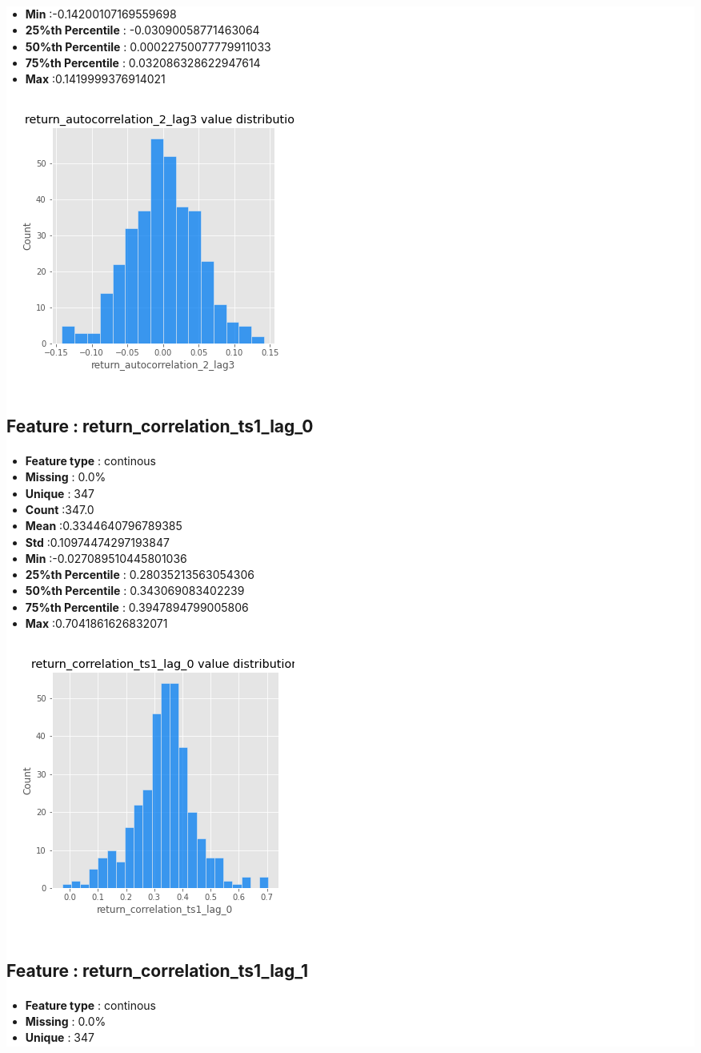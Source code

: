 - **Min** :-0.14200107169559698
- **25%th Percentile** : -0.03090058771463064
- **50%th Percentile** : 0.00022750077779911033
- **75%th Percentile** : 0.032086328622947614
- **Max** :0.1419999376914021

![](return_autocorrelation_2_lag3.png)
## Feature : return_correlation_ts1_lag_0
- **Feature type** : continous
- **Missing** : 0.0%
- **Unique** : 347
- **Count** :347.0
- **Mean** :0.3344640796789385
- **Std** :0.10974474297193847
- **Min** :-0.027089510445801036
- **25%th Percentile** : 0.28035213563054306
- **50%th Percentile** : 0.343069083402239
- **75%th Percentile** : 0.3947894799005806
- **Max** :0.7041861626832071

![](return_correlation_ts1_lag_0.png)
## Feature : return_correlation_ts1_lag_1
- **Feature type** : continous
- **Missing** : 0.0%
- **Unique** : 347